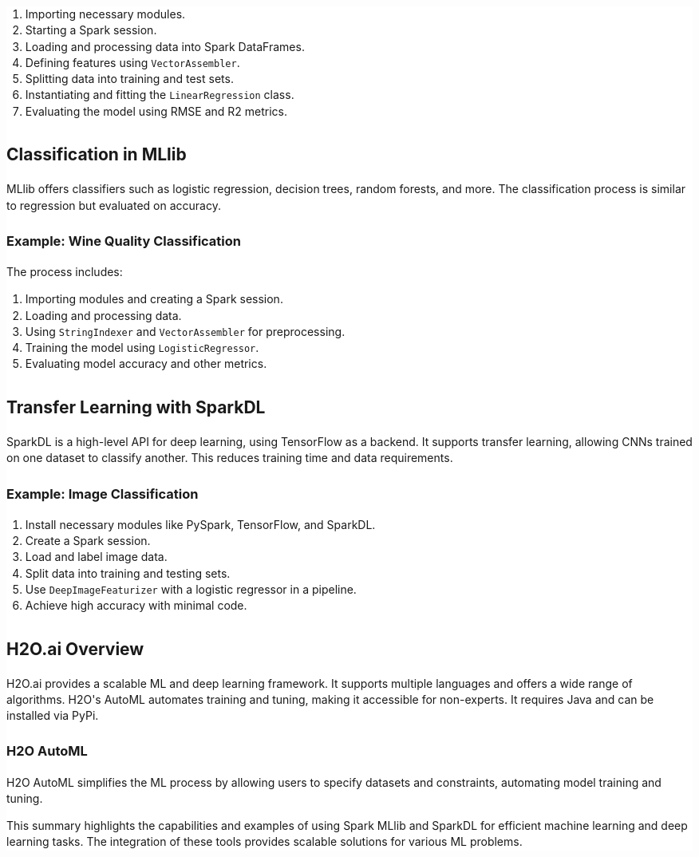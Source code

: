 1. Importing necessary modules.
2. Starting a Spark session.
3. Loading and processing data into Spark DataFrames.
4. Defining features using `VectorAssembler`.
5. Splitting data into training and test sets.
6. Instantiating and fitting the `LinearRegression` class.
7. Evaluating the model using RMSE and R2 metrics.

## Classification in MLlib

MLlib offers classifiers such as logistic regression, decision trees, random forests, and more. The classification process is similar to regression but evaluated on accuracy.

### Example: Wine Quality Classification

The process includes:

1. Importing modules and creating a Spark session.
2. Loading and processing data.
3. Using `StringIndexer` and `VectorAssembler` for preprocessing.
4. Training the model using `LogisticRegressor`.
5. Evaluating model accuracy and other metrics.

## Transfer Learning with SparkDL

SparkDL is a high-level API for deep learning, using TensorFlow as a backend. It supports transfer learning, allowing CNNs trained on one dataset to classify another. This reduces training time and data requirements.

### Example: Image Classification

1. Install necessary modules like PySpark, TensorFlow, and SparkDL.
2. Create a Spark session.
3. Load and label image data.
4. Split data into training and testing sets.
5. Use `DeepImageFeaturizer` with a logistic regressor in a pipeline.
6. Achieve high accuracy with minimal code.

## H2O.ai Overview

H2O.ai provides a scalable ML and deep learning framework. It supports multiple languages and offers a wide range of algorithms. H2O's AutoML automates training and tuning, making it accessible for non-experts. It requires Java and can be installed via PyPi.

### H2O AutoML

H2O AutoML simplifies the ML process by allowing users to specify datasets and constraints, automating model training and tuning.

This summary highlights the capabilities and examples of using Spark MLlib and SparkDL for efficient machine learning and deep learning tasks. The integration of these tools provides scalable solutions for various ML problems.
